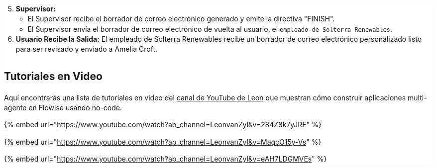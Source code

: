5. **Supervisor:**
   * El Supervisor recibe el borrador de correo electrónico generado y emite la directiva "FINISH".
   * El Supervisor envía el borrador de correo electrónico de vuelta al usuario, el `empleado de Solterra Renewables`.
6. **Usuario Recibe la Salida:** El empleado de Solterra Renewables recibe un borrador de correo electrónico personalizado listo para ser revisado y enviado a Amelia Croft.

## Tutoriales en Video

Aquí encontrarás una lista de tutoriales en video del [canal de YouTube de Leon](https://www.youtube.com/@leonvanzyl) que muestran cómo construir aplicaciones multi-agente en Flowise usando no-code.

{% embed url="https://www.youtube.com/watch?ab_channel=LeonvanZyl&v=284Z8k7yJRE" %}

{% embed url="https://www.youtube.com/watch?ab_channel=LeonvanZyl&v=MaqcO15y-Vs" %}

{% embed url="https://www.youtube.com/watch?ab_channel=LeonvanZyl&v=eAH7LDGMVEs" %}
